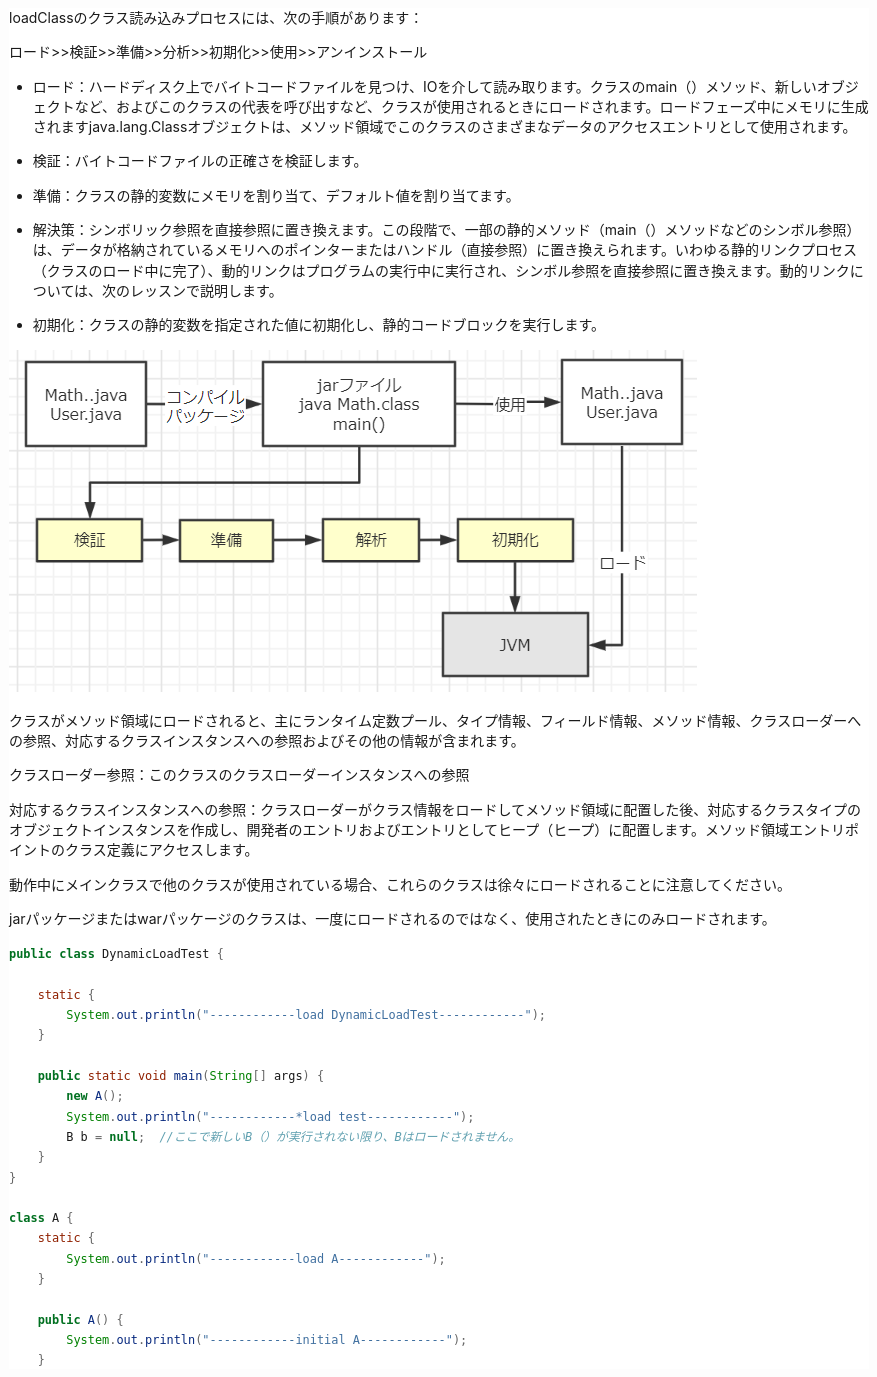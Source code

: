loadClassのクラス読み込みプロセスには、次の手順があります：

ロード>>検証>>準備>>分析>>初期化>>使用>>アンインストール

* ロード：ハードディスク上でバイトコードファイルを見つけ、IOを介して読み取ります。クラスのmain（）メソッド、新しいオブジェクトなど、およびこのクラスの代表を呼び出すなど、クラスが使用されるときにロードされます。ロードフェーズ中にメモリに生成されますjava.lang.Classオブジェクトは、メソッド領域でこのクラスのさまざまなデータのアクセスエントリとして使用されます。

* 検証：バイトコードファイルの正確さを検証します。

* 準備：クラスの静的変数にメモリを割り当て、デフォルト値を割り当てます。

* 解決策：シンボリック参照を直接参照に置き換えます。この段階で、一部の静的メソッド（main（）メソッドなどのシンボル参照）は、データが格納されているメモリへのポインターまたはハンドル（直接参照）に置き換えられます。いわゆる静的リンクプロセス（クラスのロード中に完了）、動的リンクはプログラムの実行中に実行され、シンボル参照を直接参照に置き換えます。動的リンクについては、次のレッスンで説明します。

* 初期化：クラスの静的変数を指定された値に初期化し、静的コードブロックを実行します。

![](./img/jvm.classloader.2_ja_jp.png)

クラスがメソッド領域にロードされると、主にランタイム定数プール、タイプ情報、フィールド情報、メソッド情報、クラスローダーへの参照、対応するクラスインスタンスへの参照およびその他の情報が含まれます。

クラスローダー参照：このクラスのクラスローダーインスタンスへの参照

対応するクラスインスタンスへの参照：クラスローダーがクラス情報をロードしてメソッド領域に配置した後、対応するクラスタイプのオブジェクトインスタンスを作成し、開発者のエントリおよびエントリとしてヒープ（ヒープ）に配置します。メソッド領域エントリポイントのクラス定義にアクセスします。

動作中にメインクラスで他のクラスが使用されている場合、これらのクラスは徐々にロードされることに注意してください。

jarパッケージまたはwarパッケージのクラスは、一度にロードされるのではなく、使用されたときにのみロードされます。

``` java
public class DynamicLoadTest {

    static {
        System.out.println("------------load DynamicLoadTest------------");
    }

    public static void main(String[] args) {
        new A();
        System.out.println("------------*load test------------");
        B b = null;  //ここで新しいB（）が実行されない限り、Bはロードされません。
    }
}

class A {
    static {
        System.out.println("------------load A------------");
    }

    public A() {
        System.out.println("------------initial A------------");
    }
```